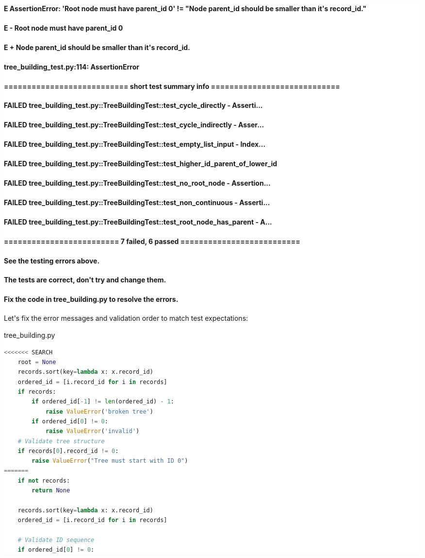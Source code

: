 #### E       AssertionError: 'Root node must have parent_id 0' != "Node parent_id should be smaller than it's record_id."  
#### E       - Root node must have parent_id 0  
#### E       + Node parent_id should be smaller than it's record_id.  
####   
#### tree_building_test.py:114: AssertionError  
#### =========================== short test summary info ============================  
#### FAILED tree_building_test.py::TreeBuildingTest::test_cycle_directly - Asserti...  
#### FAILED tree_building_test.py::TreeBuildingTest::test_cycle_indirectly - Asser...  
#### FAILED tree_building_test.py::TreeBuildingTest::test_empty_list_input - Index...  
#### FAILED tree_building_test.py::TreeBuildingTest::test_higher_id_parent_of_lower_id  
#### FAILED tree_building_test.py::TreeBuildingTest::test_no_root_node - Assertion...  
#### FAILED tree_building_test.py::TreeBuildingTest::test_non_continuous - Asserti...  
#### FAILED tree_building_test.py::TreeBuildingTest::test_root_node_has_parent - A...  
#### ========================= 7 failed, 6 passed  ==========================  
#### ####  
####   
#### See the testing errors above.  
#### The tests are correct, don't try and change them.  
#### Fix the code in tree_building.py to resolve the errors.  

Let's fix the error messages and validation order to match test expectations:

tree_building.py
```python
<<<<<<< SEARCH
    root = None
    records.sort(key=lambda x: x.record_id)
    ordered_id = [i.record_id for i in records]
    if records:
        if ordered_id[-1] != len(ordered_id) - 1:
            raise ValueError('broken tree')
        if ordered_id[0] != 0:
            raise ValueError('invalid')
    # Validate tree structure
    if records[0].record_id != 0:
        raise ValueError("Tree must start with ID 0")
=======
    if not records:
        return None
        
    records.sort(key=lambda x: x.record_id)
    ordered_id = [i.record_id for i in records]
    
    # Validate ID sequence
    if ordered_id[0] != 0:
```